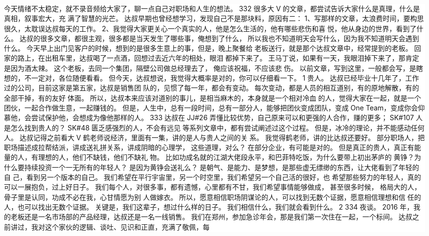今天情绪不太稳定，就不录音频给大家了，聊一点自己对职场和人生的想法。
332
很多大 V 的文章，都尝试告诉大家什么是真理，什么是真相，叙事宏大，充
满了智慧的光芒。
达叔早期也曾经想学习，发现自己不是那块料，原因有二：
1、写那样的文章，太浪费时间，要构思很久，太耽误达叔每天的工作。
2、我觉得大家更关心一个真实的人，他是怎么生活的，他有哪些悲伤和喜
悦，他从身边的世界，看到了什么。
达叔的很多文章，都很主观，很多都是当天发生了哪些事，俺想到了什么，
所以我也不知道明天会写什么，因为我不知道明天会遇到什么。
今天早上出门见客户的时候，想到的是很多生意上的事，但是，晚上聚餐给
老板送行，就是那个达叔文章中，经常提到的老板。
回家的路上，在出租车里，达叔喝了一点酒，回想过去近六年的相处，眼泪
都掉下来了。
王马丁说，如果有一天，我眼泪掉下来了，那肯定是因为酒太辣。
这个老板，去同一个集团，隔壁公司做总经理去了， 俺应该祝福，不应该悲
伤。
以前文章，写到这里，一般都会写，是瞎想的，不一定对，各位随便看看。
但今天，达叔想说，我觉得大概率是对的，你可以仔细看一下。
1
贵人。
达叔已经毕业十几年了，工作过的公司，目前这家是第五家，达叔是销售团
队的，见惯了每一年，都会有变动。
每次变动，都是人员的相互道别，有的原地解散，有的全部干掉，有的友好
体面。
所以，达叔本来应该对道别的事儿，是相当麻木的，本身就是一个相对冷血
的人，觉得大家在一起，就是一个团伙，一起合作做生意，一起赚钱的。
但是，人生中，总有一段时间，总有一部分人，能够把团伙变成团队，变成
One Team，变成你会仰慕他，会尝试保护他，会想成为像他那样的人。
333
达叔在
JJ#26 弄懂比较优势，自己原来可以和更强的人合作，赚的更多；
SK#107 人是怎么找到贵人的？
SK#48 匮乏感强烈的人，不会有远见
等系列文章中，都有尝试阐述过这个过程。
但是，冰冷的理论，并不能感动任何人。
达叔记得之前看大 V 鹤老师说经济，里面有一集，讲的是人与贵人之间的关
系。
我觉得鹤老师，讲的比达叔还要好。
部分职场人，把职场描述成拉帮结派，讲成送礼拼关系，讲成阴暗的心理学，
这些道理，对么？
在部分企业，有可能是对的。
但是真正的贵人，真正有能量的人，有理想的人，他们不缺钱，他们不缺礼
物。
比如功成名就的江湖大佬段永平，和巴菲特吃饭，为什么要带上初出茅庐的
黄铮？为什么要持续投资一个一无所有的年轻人？
是因为黄铮会送礼么？
是朝气、是能力、是梦想，是那些虚无缥缈的东西，让大佬看到了年轻的自
己，看到另一个版本的自己。
我们希望在平行宇宙里，另一个时空里，我们希望另一个自己活的很好，也
希望那些努力的年轻人，真的可以一展抱负，过上好日子。
我们每个人，对很多事，都有遗憾，心里都有不甘，我们希望事情能够做成，
甚至很多时候， 格局大的人，骨子里是认同，功成不必在我，心甘情愿为别
人做嫁衣。
所以，愿意相信职场阴谋论的人，可以找到无数个证据，愿意相信理想和信
任的人，也可以找出无数个证据。
关键是，我们这辈子，想过什么样的日子。
我们相信什么，我们就会看到什么。
2
334
夜谈。
2016 年，我的老板还是一名市场部的产品经理，达叔还是一名一线销售。
我们在郑州，参加急诊年会，那是我们第一次住在一起，一个标间。
达叔之前讲过，我对这个家伙的逻辑、谈吐、见识和正直，充满了敬佩，每